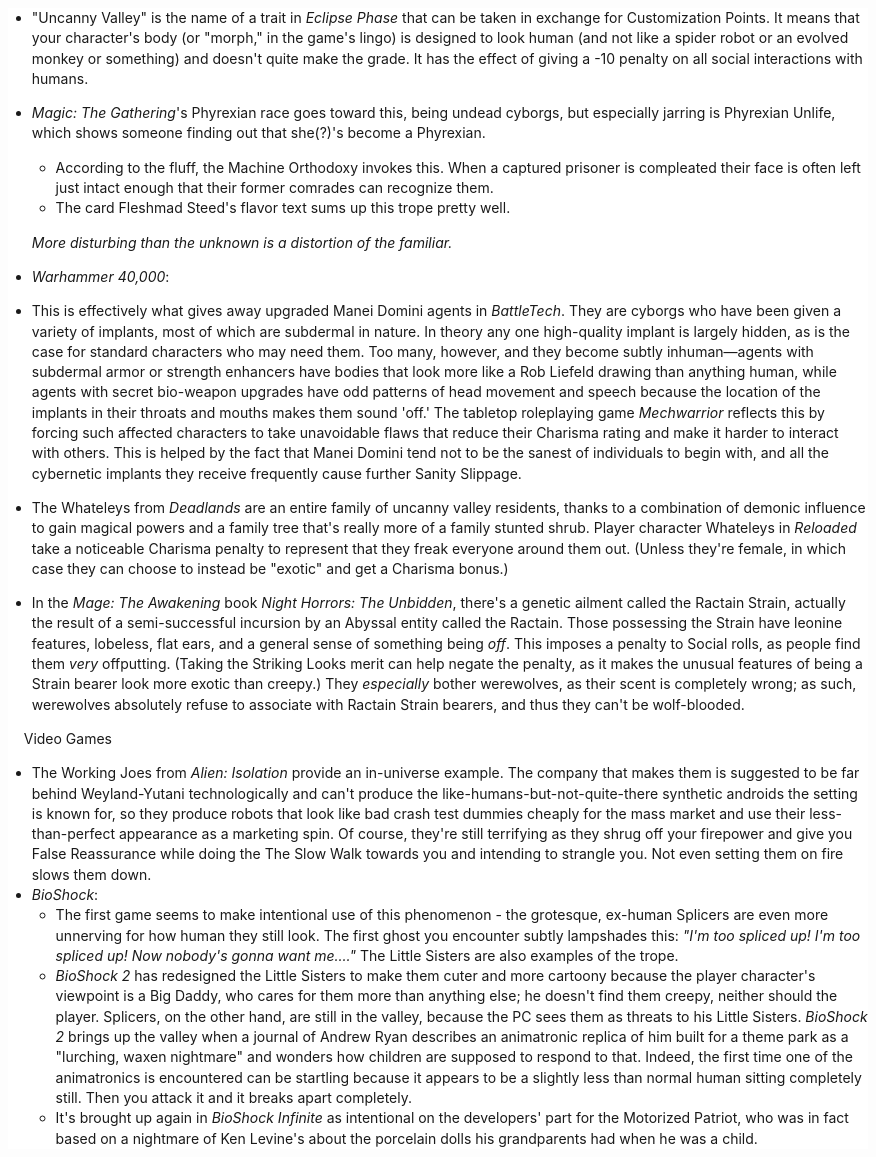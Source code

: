 -   "Uncanny Valley" is the name of a trait in _Eclipse Phase_ that can be taken in exchange for Customization Points. It means that your character's body (or "morph," in the game's lingo) is designed to look human (and not like a spider robot or an evolved monkey or something) and doesn't quite make the grade. It has the effect of giving a -10 penalty on all social interactions with humans.
-   _Magic: The Gathering_'s Phyrexian race goes toward this, being undead cyborgs, but especially jarring is Phyrexian Unlife, which shows someone finding out that she(?)'s become a Phyrexian.
    
    -   According to the fluff, the Machine Orthodoxy invokes this. When a captured prisoner is compleated their face is often left just intact enough that their former comrades can recognize them.
    -   The card Fleshmad Steed's flavor text sums up this trope pretty well.
    
    _More disturbing than the unknown is a distortion of the familiar._
    
-   _Warhammer 40,000_:
-   This is effectively what gives away upgraded Manei Domini agents in _BattleTech_. They are cyborgs who have been given a variety of implants, most of which are subdermal in nature. In theory any one high-quality implant is largely hidden, as is the case for standard characters who may need them. Too many, however, and they become subtly inhuman—agents with subdermal armor or strength enhancers have bodies that look more like a Rob Liefeld drawing than anything human, while agents with secret bio-weapon upgrades have odd patterns of head movement and speech because the location of the implants in their throats and mouths makes them sound 'off.' The tabletop roleplaying game _Mechwarrior_ reflects this by forcing such affected characters to take unavoidable flaws that reduce their Charisma rating and make it harder to interact with others. This is helped by the fact that Manei Domini tend not to be the sanest of individuals to begin with, and all the cybernetic implants they receive frequently cause further Sanity Slippage.
-   The Whateleys from _Deadlands_ are an entire family of uncanny valley residents, thanks to a combination of demonic influence to gain magical powers and a family tree that's really more of a family stunted shrub. Player character Whateleys in _Reloaded_ take a noticeable Charisma penalty to represent that they freak everyone around them out. (Unless they're female, in which case they can choose to instead be "exotic" and get a Charisma bonus.)
-   In the _Mage: The Awakening_ book _Night Horrors: The Unbidden_, there's a genetic ailment called the Ractain Strain, actually the result of a semi-successful incursion by an Abyssal entity called the Ractain. Those possessing the Strain have leonine features, lobeless, flat ears, and a general sense of something being _off_. This imposes a penalty to Social rolls, as people find them _very_ offputting. (Taking the Striking Looks merit can help negate the penalty, as it makes the unusual features of being a Strain bearer look more exotic than creepy.) They _especially_ bother werewolves, as their scent is completely wrong; as such, werewolves absolutely refuse to associate with Ractain Strain bearers, and thus they can't be wolf-blooded.

    Video Games 

-   The Working Joes from _Alien: Isolation_ provide an in-universe example. The company that makes them is suggested to be far behind Weyland-Yutani technologically and can't produce the like-humans-but-not-quite-there synthetic androids the setting is known for, so they produce robots that look like bad crash test dummies cheaply for the mass market and use their less-than-perfect appearance as a marketing spin. Of course, they're still terrifying as they shrug off your firepower and give you False Reassurance while doing the The Slow Walk towards you and intending to strangle you. Not even setting them on fire slows them down.
-   _BioShock_:
    -   The first game seems to make intentional use of this phenomenon - the grotesque, ex-human Splicers are even more unnerving for how human they still look. The first ghost you encounter subtly lampshades this: _"I'm too spliced up! I'm too spliced up! Now nobody's gonna want me...."_ The Little Sisters are also examples of the trope.
    -   _BioShock 2_ has redesigned the Little Sisters to make them cuter and more cartoony because the player character's viewpoint is a Big Daddy, who cares for them more than anything else; he doesn't find them creepy, neither should the player. Splicers, on the other hand, are still in the valley, because the PC sees them as threats to his Little Sisters. _BioShock 2_ brings up the valley when a journal of Andrew Ryan describes an animatronic replica of him built for a theme park as a "lurching, waxen nightmare" and wonders how children are supposed to respond to that. Indeed, the first time one of the animatronics is encountered can be startling because it appears to be a slightly less than normal human sitting completely still. Then you attack it and it breaks apart completely.
    -   It's brought up again in _BioShock Infinite_ as intentional on the developers' part for the Motorized Patriot, who was in fact based on a nightmare of Ken Levine's about the porcelain dolls his grandparents had when he was a child.